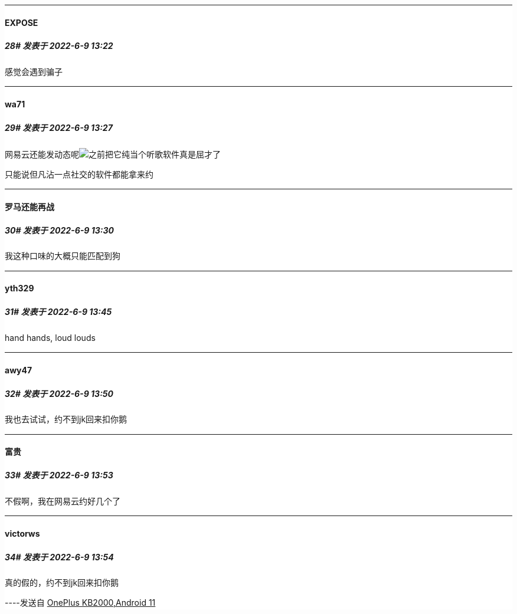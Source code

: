 *****

####  EXPOSE  
##### 28#       发表于 2022-6-9 13:22

感觉会遇到骗子

*****

####  wa71  
##### 29#       发表于 2022-6-9 13:27

网易云还能发动态呢<img src="https://static.saraba1st.com/image/smiley/face2017/067.png" referrerpolicy="no-referrer">之前把它纯当个听歌软件真是屈才了

只能说但凡沾一点社交的软件都能拿来约

*****

####  罗马还能再战  
##### 30#       发表于 2022-6-9 13:30

我这种口味的大概只能匹配到狗



*****

####  yth329  
##### 31#       发表于 2022-6-9 13:45

hand hands, loud louds

*****

####  awy47  
##### 32#       发表于 2022-6-9 13:50

我也去试试，约不到jk回来扣你鹅

*****

####  富贵  
##### 33#       发表于 2022-6-9 13:53

不假啊，我在网易云约好几个了

*****

####  victorws  
##### 34#       发表于 2022-6-9 13:54

真的假的，约不到jk回来扣你鹅

----发送自 [OnePlus KB2000,Android 11](http://stage1.5j4m.com/?1.37)
